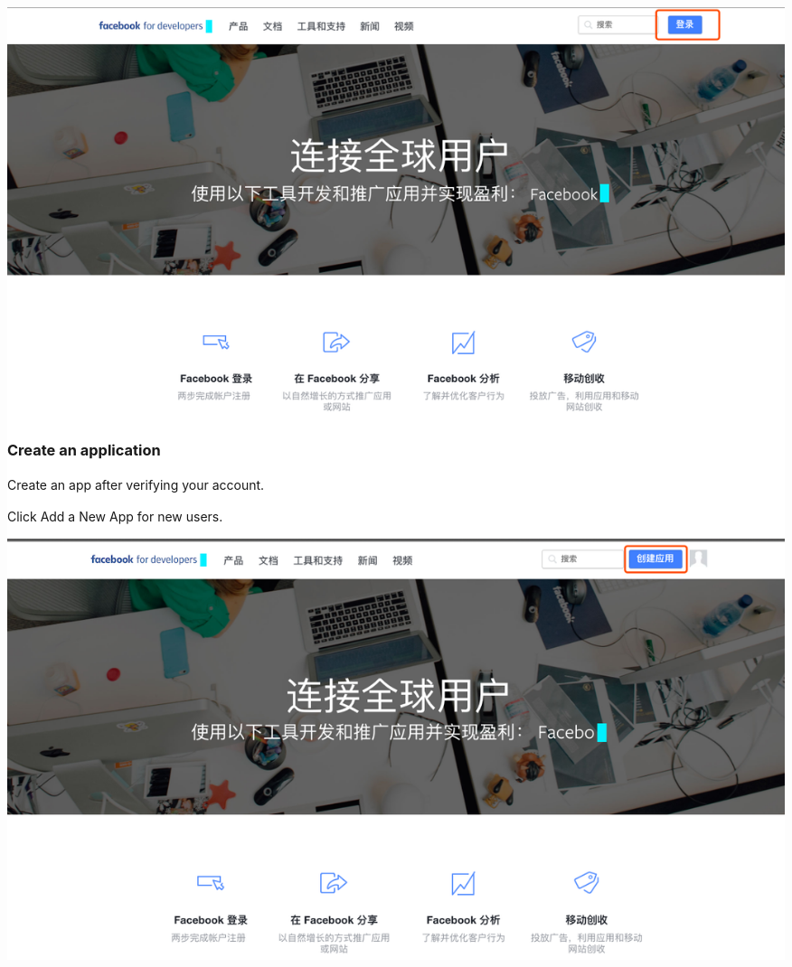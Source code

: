 ![third-party authentication](../../../assets/en-us/AppDev/third-party/50.png)
 
### Create an application

Create an app after verifying your account.

Click Add a New App for new users.

![third-party authentication](../../../assets/en-us/AppDev/third-party/51.png)
